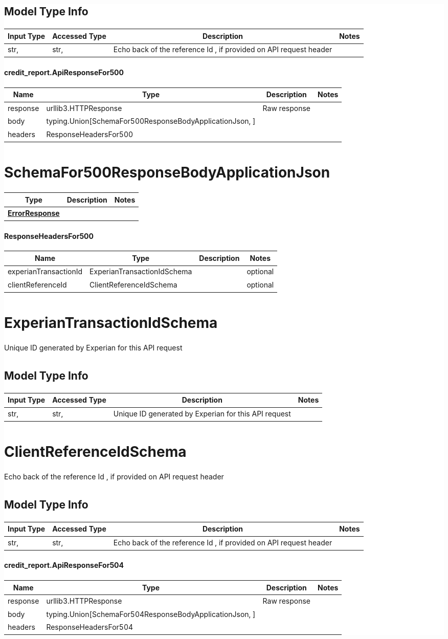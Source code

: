 ## Model Type Info
Input Type | Accessed Type | Description | Notes
------------ | ------------- | ------------- | -------------
str,  | str,  | Echo back of the reference Id , if provided on API request header | 


#### credit_report.ApiResponseFor500
Name | Type | Description  | Notes
------------- | ------------- | ------------- | -------------
response | urllib3.HTTPResponse | Raw response |
body | typing.Union[SchemaFor500ResponseBodyApplicationJson, ] |  |
headers | ResponseHeadersFor500 |  |

# SchemaFor500ResponseBodyApplicationJson
Type | Description  | Notes
------------- | ------------- | -------------
[**ErrorResponse**](../../models/ErrorResponse.md) |  | 

#### ResponseHeadersFor500

Name | Type | Description  | Notes
------------- | ------------- | ------------- | -------------
experianTransactionId | ExperianTransactionIdSchema | | optional
clientReferenceId | ClientReferenceIdSchema | | optional

# ExperianTransactionIdSchema

Unique ID generated by Experian for this API request

## Model Type Info
Input Type | Accessed Type | Description | Notes
------------ | ------------- | ------------- | -------------
str,  | str,  | Unique ID generated by Experian for this API request | 

# ClientReferenceIdSchema

Echo back of the reference Id , if provided on API request header

## Model Type Info
Input Type | Accessed Type | Description | Notes
------------ | ------------- | ------------- | -------------
str,  | str,  | Echo back of the reference Id , if provided on API request header | 


#### credit_report.ApiResponseFor504
Name | Type | Description  | Notes
------------- | ------------- | ------------- | -------------
response | urllib3.HTTPResponse | Raw response |
body | typing.Union[SchemaFor504ResponseBodyApplicationJson, ] |  |
headers | ResponseHeadersFor504 |  |
